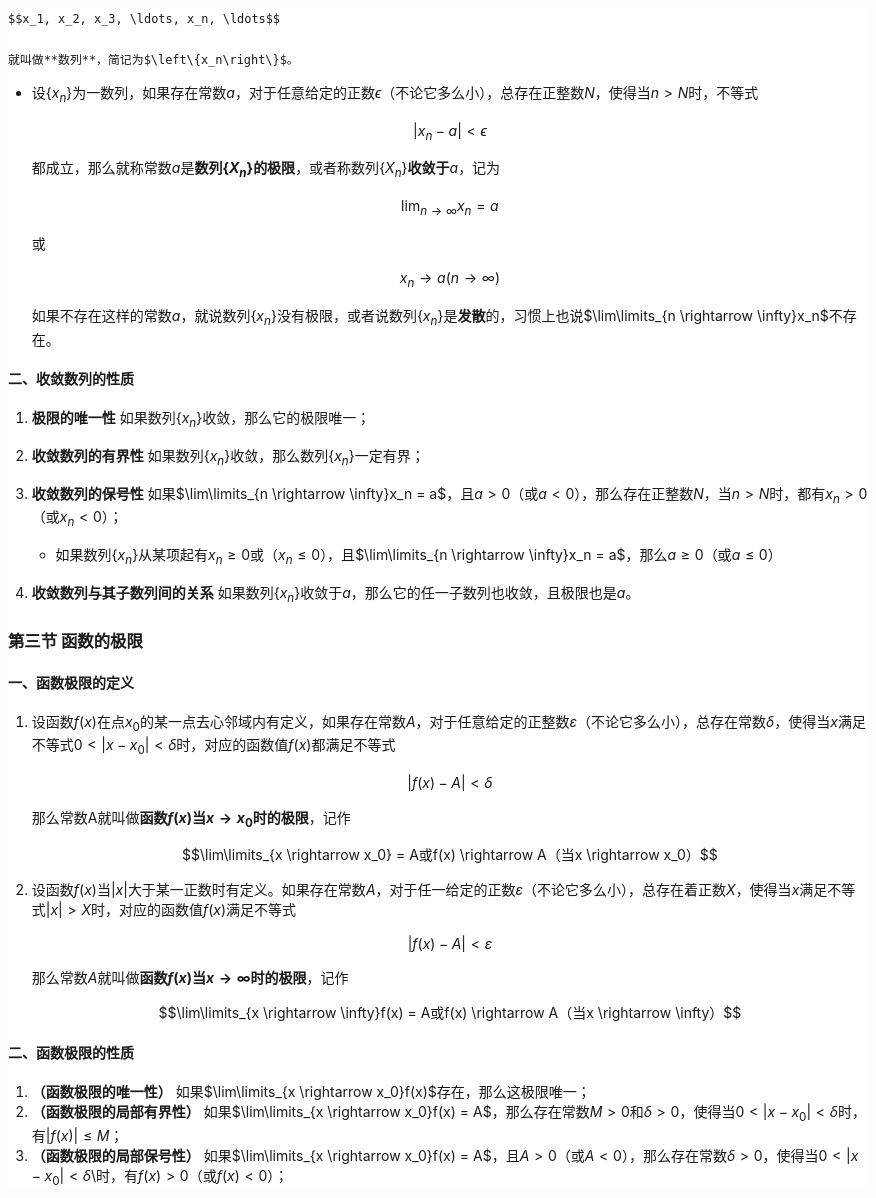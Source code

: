     $$x_1, x_2, x_3, \ldots, x_n, \ldots$$

    就叫做**数列**，简记为$\left\{x_n\right\}$。

* 设$\left\{x_n\right\}$为一数列，如果存在常数$a$，对于任意给定的正数$\epsilon$（不论它多么小），总存在正整数$N$，使得当$n > N$时，不等式

    $$\left|x_n - a\right| < \epsilon$$

    都成立，那么就称常数$a$是**数列$\left\{X_n\right\}$的极限**，或者称数列$\left\{X_n\right\}$**收敛于**$a$，记为

    $$\lim_{n \rightarrow \infty}x_n = a$$

    或

    $$x_n \rightarrow a(n \rightarrow \infty)$$

    如果不存在这样的常数$a$，就说数列$\left\{x_n\right\}$没有极限，或者说数列$\left\{x_n\right\}$是**发散**的，习惯上也说$\lim\limits_{n \rightarrow \infty}x_n$不存在。

#### 二、收敛数列的性质

1. **极限的唯一性** 如果数列$\left\{x_n\right\}$收敛，那么它的极限唯一；
2. **收敛数列的有界性** 如果数列$\left\{x_n\right\}$收敛，那么数列$\left\{x_n\right\}$一定有界；
3. **收敛数列的保号性** 如果$\lim\limits_{n \rightarrow \infty}x_n = a$，且$a > 0$（或$a < 0$），那么存在正整数$N$，当$n > N$时，都有$x_n > 0$（或$x_n< 0$）；

    * 如果数列$\left\{x_n\right\}$从某项起有$x_n \geqslant 0$或（$x_n \leqslant 0$），且$\lim\limits_{n \rightarrow \infty}x_n = a$，那么$a \geqslant 0$（或$a \leqslant 0$）

4. **收敛数列与其子数列间的关系** 如果数列$\left\{x_n\right\}$收敛于$a$，那么它的任一子数列也收敛，且极限也是$a$。

### 第三节 函数的极限

#### 一、函数极限的定义

1. 设函数$f(x)$在点$x_0$的某一点去心邻域内有定义，如果存在常数$A$，对于任意给定的正整数$\varepsilon$（不论它多么小），总存在常数$\delta$，使得当$x$满足不等式$0 < \left|x - x_0\right| < \delta$时，对应的函数值$f(x)$都满足不等式

    $$\left|f(x) - A\right| < \delta$$

    那么常数A就叫做**函数$f(x)$当$x \rightarrow x_0$时的极限**，记作

    $$\lim\limits_{x \rightarrow x_0} = A或f(x) \rightarrow A（当x \rightarrow x_0）$$

2. 设函数$f(x)$当$\left|x\right|$大于某一正数时有定义。如果存在常数$A$，对于任一给定的正数$\varepsilon$（不论它多么小），总存在着正数$X$，使得当$x$满足不等式$\left|x\right| > X$时，对应的函数值$f(x)$满足不等式

    $$\left|f(x) - A\right| < \varepsilon$$

    那么常数$A$就叫做**函数$f(x)$当$x \rightarrow \infty$时的极限**，记作

    $$\lim\limits_{x \rightarrow \infty}f(x) = A或f(x) \rightarrow A（当x \rightarrow \infty）$$

#### 二、函数极限的性质

1. **（函数极限的唯一性）** 如果$\lim\limits_{x \rightarrow x_0}f(x)$存在，那么这极限唯一；
2. **（函数极限的局部有界性）** 如果$\lim\limits_{x \rightarrow x_0}f(x) = A$，那么存在常数$M > 0$和$\delta > 0$，使得当$0 < \left|x - x_0\right| < \delta$时，有$\left|f(x)\right| \leqslant M$；
3. **（函数极限的局部保号性）** 如果$\lim\limits_{x \rightarrow x_0}f(x) = A$，且$A > 0$（或$A < 0$），那么存在常数$\delta > 0$，使得当$0 < \left|x - x_0\right| < \delta$\时，有$f(x) > 0$（或$f(x) < 0$）；
